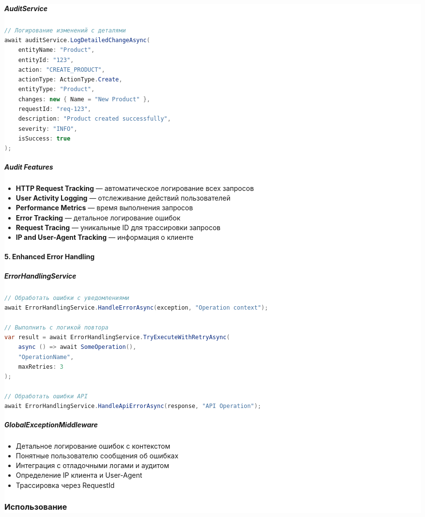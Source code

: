 ##### AuditService
```csharp
// Логирование изменений с деталями
await auditService.LogDetailedChangeAsync(
    entityName: "Product",
    entityId: "123",
    action: "CREATE_PRODUCT",
    actionType: ActionType.Create,
    entityType: "Product",
    changes: new { Name = "New Product" },
    requestId: "req-123",
    description: "Product created successfully",
    severity: "INFO",
    isSuccess: true
);
```

##### Audit Features
- **HTTP Request Tracking** — автоматическое логирование всех запросов
- **User Activity Logging** — отслеживание действий пользователей
- **Performance Metrics** — время выполнения запросов
- **Error Tracking** — детальное логирование ошибок
- **Request Tracing** — уникальные ID для трассировки запросов
- **IP and User-Agent Tracking** — информация о клиенте

#### 5. Enhanced Error Handling

##### ErrorHandlingService
```csharp
// Обработать ошибки с уведомлениями
await ErrorHandlingService.HandleErrorAsync(exception, "Operation context");

// Выполнить с логикой повтора
var result = await ErrorHandlingService.TryExecuteWithRetryAsync(
    async () => await SomeOperation(),
    "OperationName",
    maxRetries: 3
);

// Обработать ошибки API
await ErrorHandlingService.HandleApiErrorAsync(response, "API Operation");
```

##### GlobalExceptionMiddleware
- Детальное логирование ошибок с контекстом
- Понятные пользователю сообщения об ошибках
- Интеграция с отладочными логами и аудитом
- Определение IP клиента и User-Agent
- Трассировка через RequestId

### Использование
